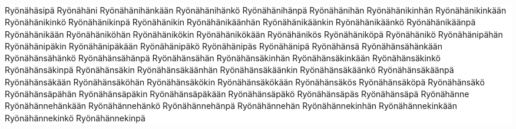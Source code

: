 Ryönähäsipä
Ryönähäni
Ryönähänihänkään
Ryönähänihänkö
Ryönähänihänpä
Ryönähänihän
Ryönähänikinhän
Ryönähänikinkään
Ryönähänikinkö
Ryönähänikinpä
Ryönähänikin
Ryönähänikäänhän
Ryönähänikäänkin
Ryönähänikäänkö
Ryönähänikäänpä
Ryönähänikään
Ryönähäniköhän
Ryönähänikökin
Ryönähänikökään
Ryönähänikös
Ryönähäniköpä
Ryönähänikö
Ryönähänipähän
Ryönähänipäkin
Ryönähänipäkään
Ryönähänipäkö
Ryönähänipäs
Ryönähänipä
Ryönähänsä
Ryönähänsähänkään
Ryönähänsähänkö
Ryönähänsähänpä
Ryönähänsähän
Ryönähänsäkinhän
Ryönähänsäkinkään
Ryönähänsäkinkö
Ryönähänsäkinpä
Ryönähänsäkin
Ryönähänsäkäänhän
Ryönähänsäkäänkin
Ryönähänsäkäänkö
Ryönähänsäkäänpä
Ryönähänsäkään
Ryönähänsäköhän
Ryönähänsäkökin
Ryönähänsäkökään
Ryönähänsäkös
Ryönähänsäköpä
Ryönähänsäkö
Ryönähänsäpähän
Ryönähänsäpäkin
Ryönähänsäpäkään
Ryönähänsäpäkö
Ryönähänsäpäs
Ryönähänsäpä
Ryönähänne
Ryönähännehänkään
Ryönähännehänkö
Ryönähännehänpä
Ryönähännehän
Ryönähännekinhän
Ryönähännekinkään
Ryönähännekinkö
Ryönähännekinpä